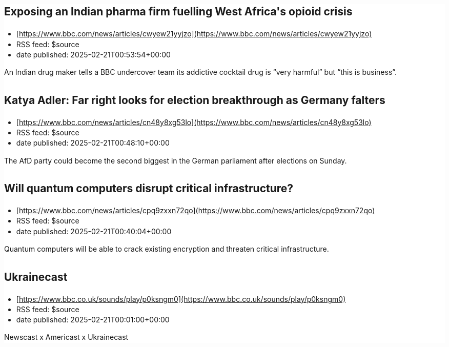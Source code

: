 ## Exposing an Indian pharma firm fuelling West Africa's opioid crisis
 - [https://www.bbc.com/news/articles/cwyew21yyjzo](https://www.bbc.com/news/articles/cwyew21yyjzo)
 - RSS feed: $source
 - date published: 2025-02-21T00:53:54+00:00

An Indian drug maker tells a BBC undercover team its addictive cocktail drug is “very harmful” but “this is business”.

## Katya Adler: Far right looks for election breakthrough as Germany falters
 - [https://www.bbc.com/news/articles/cn48y8xg53lo](https://www.bbc.com/news/articles/cn48y8xg53lo)
 - RSS feed: $source
 - date published: 2025-02-21T00:48:10+00:00

The AfD party could become the second biggest in the German parliament after elections on Sunday.

## Will quantum computers disrupt critical infrastructure?
 - [https://www.bbc.com/news/articles/cpq9zxxn72qo](https://www.bbc.com/news/articles/cpq9zxxn72qo)
 - RSS feed: $source
 - date published: 2025-02-21T00:40:04+00:00

Quantum computers will be able to crack existing encryption and threaten critical infrastructure.

## Ukrainecast
 - [https://www.bbc.co.uk/sounds/play/p0ksngm0](https://www.bbc.co.uk/sounds/play/p0ksngm0)
 - RSS feed: $source
 - date published: 2025-02-21T00:01:00+00:00

Newscast x Americast x Ukrainecast

